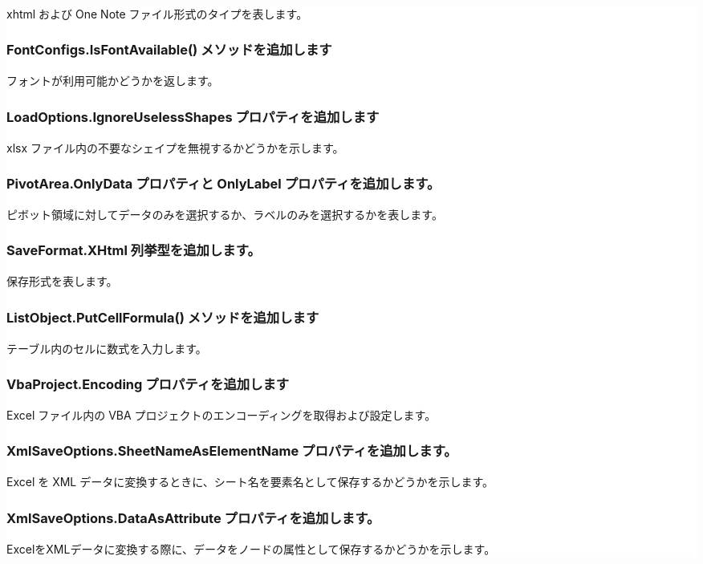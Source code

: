 xhtml および One Note ファイル形式のタイプを表します。

###  **FontConfigs.IsFontAvailable() メソッドを追加します**

フォントが利用可能かどうかを返します。

###  **LoadOptions.IgnoreUselessShapes プロパティを追加します**

xlsx ファイル内の不要なシェイプを無視するかどうかを示します。

###  **PivotArea.OnlyData プロパティと OnlyLabel プロパティを追加します。**

ピボット領域に対してデータのみを選択するか、ラベルのみを選択するかを表します。

###  **SaveFormat.XHtml 列挙型を追加します。**

保存形式を表します。

###  **ListObject.PutCellFormula() メソッドを追加します**

テーブル内のセルに数式を入力します。

###  **VbaProject.Encoding プロパティを追加します**

Excel ファイル内の VBA プロジェクトのエンコーディングを取得および設定します。

###  **XmlSaveOptions.SheetNameAsElementName プロパティを追加します。**

Excel を XML データに変換するときに、シート名を要素名として保存するかどうかを示します。

###  **XmlSaveOptions.DataAsAttribute プロパティを追加します。**

ExcelをXMLデータに変換する際に、データをノードの属性として保存するかどうかを示します。

